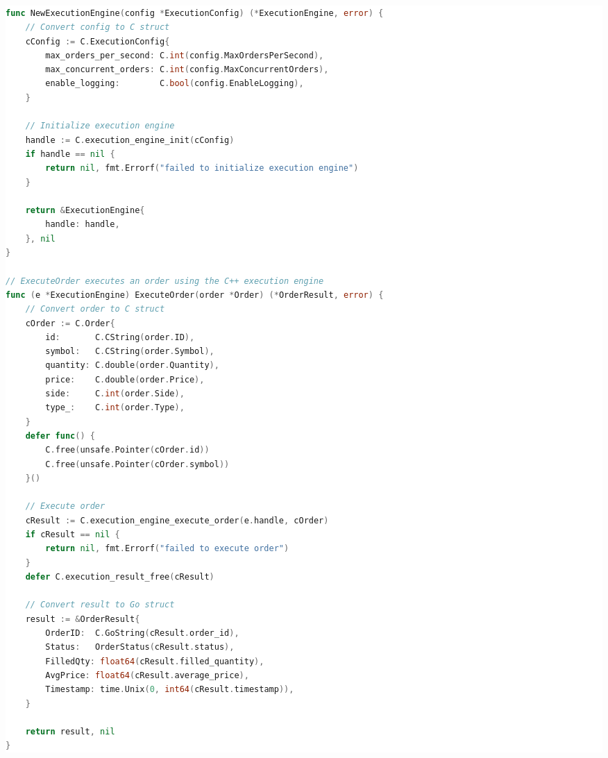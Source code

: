 ```go
func NewExecutionEngine(config *ExecutionConfig) (*ExecutionEngine, error) {
    // Convert config to C struct
    cConfig := C.ExecutionConfig{
        max_orders_per_second: C.int(config.MaxOrdersPerSecond),
        max_concurrent_orders: C.int(config.MaxConcurrentOrders),
        enable_logging:        C.bool(config.EnableLogging),
    }
    
    // Initialize execution engine
    handle := C.execution_engine_init(cConfig)
    if handle == nil {
        return nil, fmt.Errorf("failed to initialize execution engine")
    }
    
    return &ExecutionEngine{
        handle: handle,
    }, nil
}

// ExecuteOrder executes an order using the C++ execution engine
func (e *ExecutionEngine) ExecuteOrder(order *Order) (*OrderResult, error) {
    // Convert order to C struct
    cOrder := C.Order{
        id:       C.CString(order.ID),
        symbol:   C.CString(order.Symbol),
        quantity: C.double(order.Quantity),
        price:    C.double(order.Price),
        side:     C.int(order.Side),
        type_:    C.int(order.Type),
    }
    defer func() {
        C.free(unsafe.Pointer(cOrder.id))
        C.free(unsafe.Pointer(cOrder.symbol))
    }()
    
    // Execute order
    cResult := C.execution_engine_execute_order(e.handle, cOrder)
    if cResult == nil {
        return nil, fmt.Errorf("failed to execute order")
    }
    defer C.execution_result_free(cResult)
    
    // Convert result to Go struct
    result := &OrderResult{
        OrderID:  C.GoString(cResult.order_id),
        Status:   OrderStatus(cResult.status),
        FilledQty: float64(cResult.filled_quantity),
        AvgPrice: float64(cResult.average_price),
        Timestamp: time.Unix(0, int64(cResult.timestamp)),
    }
    
    return result, nil
}
```

